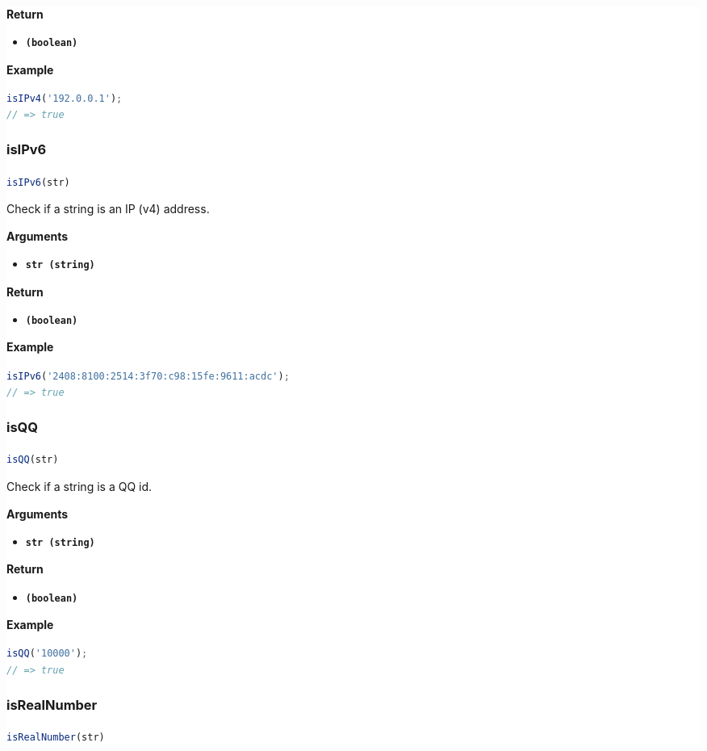 **Return**

* **`(boolean)`**

**Example**

```js
isIPv4('192.0.0.1');
// => true
```

### isIPv6

```js
isIPv6(str)
```

Check if a string is an IP (v4) address.

**Arguments**

* **`str (string)`**

**Return**

* **`(boolean)`**

**Example**

```js
isIPv6('2408:8100:2514:3f70:c98:15fe:9611:acdc');
// => true
```

### isQQ

```js
isQQ(str)
```

Check if a string is a QQ id.

**Arguments**

* **`str (string)`**

**Return**

* **`(boolean)`**

**Example**

```js
isQQ('10000');
// => true
```

### isRealNumber

```js
isRealNumber(str)
```
